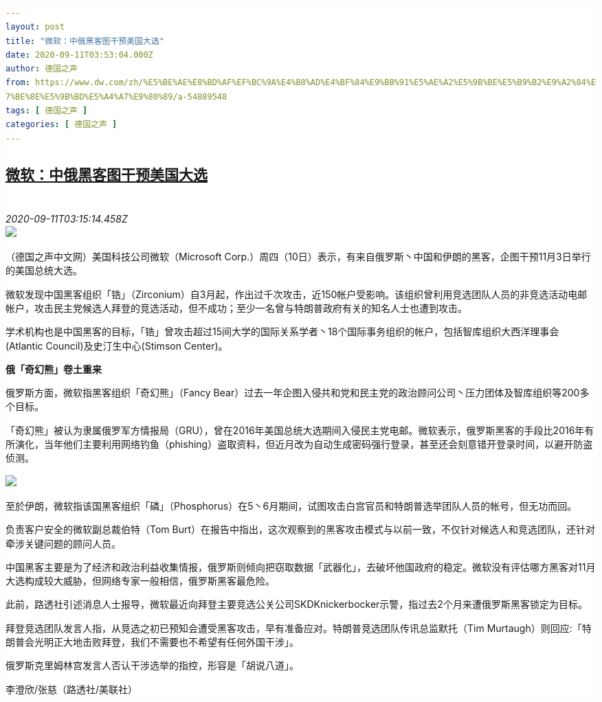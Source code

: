 ```yaml
---
layout: post
title: "微软：中俄黑客图干预美国大选"
date: 2020-09-11T03:53:04.000Z
author: 德国之声
from: https://www.dw.com/zh/%E5%BE%AE%E8%BD%AF%EF%BC%9A%E4%B8%AD%E4%BF%84%E9%BB%91%E5%AE%A2%E5%9B%BE%E5%B9%B2%E9%A2%84%E7%BE%8E%E5%9B%BD%E5%A4%A7%E9%80%89/a-54889548
tags: [ 德国之声 ]
categories: [ 德国之声 ]
---
```


[微软：中俄黑客图干预美国大选](https://www.dw.com/zh/%E5%BE%AE%E8%BD%AF%EF%BC%9A%E4%B8%AD%E4%BF%84%E9%BB%91%E5%AE%A2%E5%9B%BE%E5%B9%B2%E9%A2%84%E7%BE%8E%E5%9B%BD%E5%A4%A7%E9%80%89/a-54889548)
------

<div>
<div><i><br>2020-09-11T03:15:14.458Z</i></div><img src="https://images.weserv.nl/?url=api.dw.com/image/47729752_303.jpg" width="100%"><div><small style="color: #999;"></small></div><p>（德国之声中文网）美国科技公司微软（Microsoft Corp.）周四（10日）表示，有来自俄罗斯丶中国和伊朗的黑客，企图干预11月3日举行的美国总统大选。</p><p>微软发现中国黑客组织「锆」（Zirconium）自3月起，作出过千次攻击，近150帐户受影响。该组织曾利用竞选团队人员的非竞选活动电邮帐户，攻击民主党候选人拜登的竞选活动，但不成功；至少一名曾与特朗普政府有关的知名人士也遭到攻击。</p><p>学术机构也是中国黑客的目标，「锆」曾攻击超过15间大学的国际关系学者丶18个国际事务组织的帐户，包括智库组织大西洋理事会 (Atlantic Council)及史汀生中心(Stimson Center)。</p><p><strong>俄「奇幻熊」卷土重来</strong></p><p>俄罗斯方面，微软指黑客组织「奇幻熊」（Fancy Bear）过去一年企图入侵共和党和民主党的政治顾问公司丶压力团体及智库组织等200多个目标。</p><p>「奇幻熊」被认为隶属俄罗军方情报局（GRU），曾在2016年美国总统大选期间入侵民主党电邮。微软表示，俄罗斯黑客的手段比2016年有所演化，当年他们主要利用网络钓鱼（phishing）盗取资料，但近月改为自动生成密码强行登录，甚至还会刻意错开登录时间，以避开防盗侦测。</p><img src="https://images.weserv.nl/?url=api.dw.com/image/50691771_303.jpg" width="100%"><div><small style="color: #999;"></small></div><p>至於伊朗，微软指该国黑客组织「磷」（Phosphorus）在5丶6月期间，试图攻击白宫官员和特朗普选举团队人员的帐号，但无功而回。</p><p>负责客户安全的微软副总裁伯特（Tom Burt）在报告中指出，这次观察到的黑客攻击模式与以前一致，不仅针对候选人和竞选团队，还针对牵涉关键问题的顾问人员。</p><p>中国黑客主要是为了经济和政治利益收集情报，俄罗斯则倾向把窃取数据「武器化」，去破坏他国政府的稳定。微软没有评估哪方黑客对11月大选构成较大威胁，但网络专家一般相信，俄罗斯黑客最危险。</p><p>此前，路透社引述消息人士报导，微软最近向拜登主要竞选公关公司SKDKnickerbocker示警，指过去2个月来遭俄罗斯黑客锁定为目标。</p><p>拜登竞选团队发言人指，从竞选之初已预知会遭受黑客攻击，早有准备应对。特朗普竞选团队传讯总监默托（Tim Murtaugh）则回应:「特朗普会光明正大地击败拜登，我们不需要也不希望有任何外国干涉」。</p><p>俄罗斯克里姆林宫发言人否认干涉选举的指控，形容是「胡说八道」。</p><p>李澄欣/张慈（路透社/美联社）</p>
</div>
